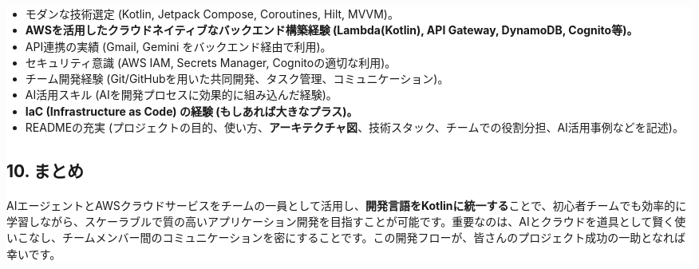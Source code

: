 * モダンな技術選定 (Kotlin, Jetpack Compose, Coroutines, Hilt, MVVM)。
* **AWSを活用したクラウドネイティブなバックエンド構築経験 (Lambda(Kotlin), API Gateway, DynamoDB, Cognito等)。**
* API連携の実績 (Gmail, Gemini をバックエンド経由で利用)。
* セキュリティ意識 (AWS IAM, Secrets Manager, Cognitoの適切な利用)。
* チーム開発経験 (Git/GitHubを用いた共同開発、タスク管理、コミュニケーション)。
* AI活用スキル (AIを開発プロセスに効果的に組み込んだ経験)。
* **IaC (Infrastructure as Code) の経験 (もしあれば大きなプラス)。**
* READMEの充実 (プロジェクトの目的、使い方、**アーキテクチャ図**、技術スタック、チームでの役割分担、AI活用事例などを記述)。

## 10. まとめ

AIエージェントとAWSクラウドサービスをチームの一員として活用し、**開発言語をKotlinに統一する**ことで、初心者チームでも効率的に学習しながら、スケーラブルで質の高いアプリケーション開発を目指すことが可能です。重要なのは、AIとクラウドを道具として賢く使いこなし、チームメンバー間のコミュニケーションを密にすることです。この開発フローが、皆さんのプロジェクト成功の一助となれば幸いです。
